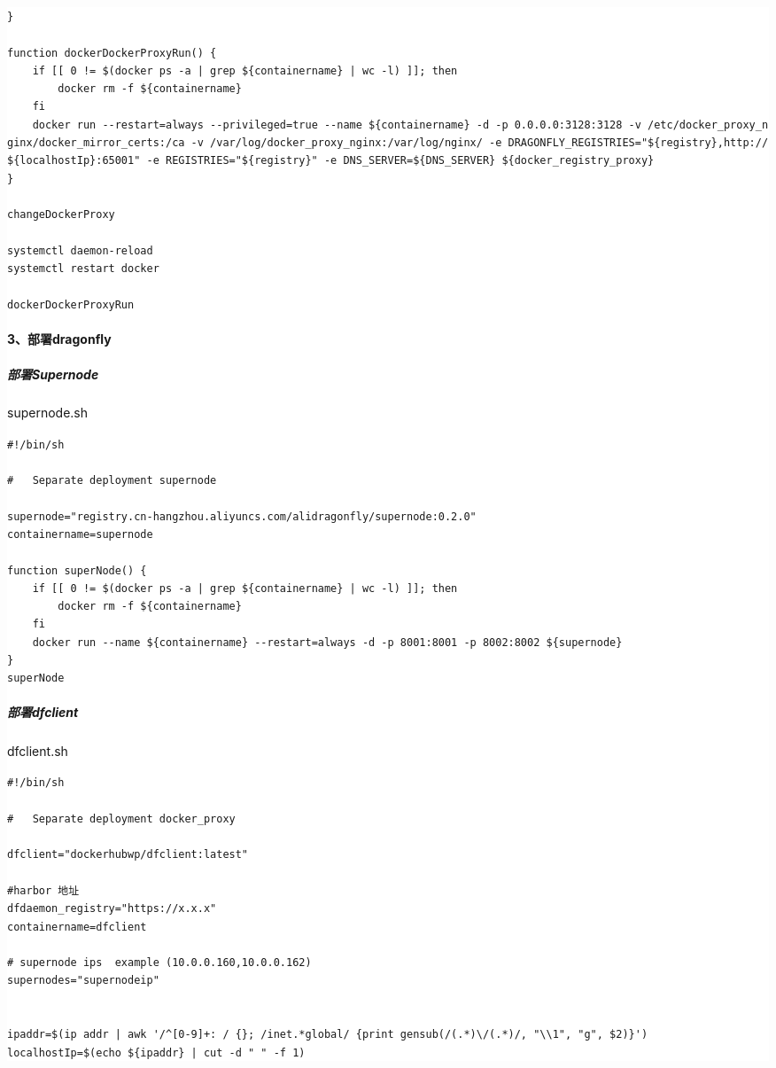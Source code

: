 ```
}

function dockerDockerProxyRun() {
    if [[ 0 != $(docker ps -a | grep ${containername} | wc -l) ]]; then
        docker rm -f ${containername}
    fi
    docker run --restart=always --privileged=true --name ${containername} -d -p 0.0.0.0:3128:3128 -v /etc/docker_proxy_nginx/docker_mirror_certs:/ca -v /var/log/docker_proxy_nginx:/var/log/nginx/ -e DRAGONFLY_REGISTRIES="${registry},http://${localhostIp}:65001" -e REGISTRIES="${registry}" -e DNS_SERVER=${DNS_SERVER} ${docker_registry_proxy}
}

changeDockerProxy

systemctl daemon-reload
systemctl restart docker

dockerDockerProxyRun

```


#### 3、部署dragonfly

##### 部署Supernode

supernode.sh
```
#!/bin/sh

#   Separate deployment supernode

supernode="registry.cn-hangzhou.aliyuncs.com/alidragonfly/supernode:0.2.0"
containername=supernode

function superNode() {
    if [[ 0 != $(docker ps -a | grep ${containername} | wc -l) ]]; then
        docker rm -f ${containername}
    fi
    docker run --name ${containername} --restart=always -d -p 8001:8001 -p 8002:8002 ${supernode}
}
superNode
```
##### 部署dfclient
dfclient.sh

```
#!/bin/sh

#   Separate deployment docker_proxy

dfclient="dockerhubwp/dfclient:latest"

#harbor 地址
dfdaemon_registry="https://x.x.x"
containername=dfclient

# supernode ips  example (10.0.0.160,10.0.0.162)
supernodes="supernodeip"


ipaddr=$(ip addr | awk '/^[0-9]+: / {}; /inet.*global/ {print gensub(/(.*)\/(.*)/, "\\1", "g", $2)}')
localhostIp=$(echo ${ipaddr} | cut -d " " -f 1)

```